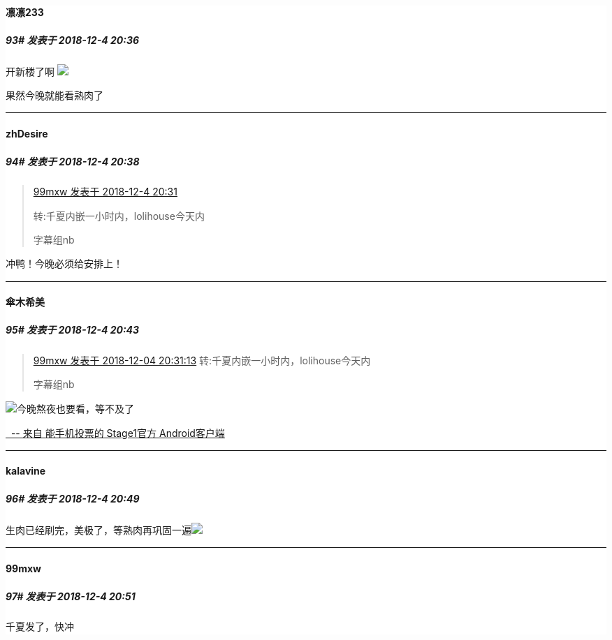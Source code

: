 ####  凛凛233  
##### 93#       发表于 2018-12-4 20:36


开新楼了啊
<img src="https://static.saraba1st.com/image/smiley/face2017/033.png" referrerpolicy="no-referrer">

果然今晚就能看熟肉了


-----

####  zhDesire  
##### 94#       发表于 2018-12-4 20:38


<blockquote><a href="httphttps://bbs.saraba1st.com/2b/forum.php?mod=redirect&amp;goto=findpost&amp;pid=41827675&amp;ptid=1795203" target="_blank">99mxw 发表于 2018-12-4 20:31</a>

转:千夏内嵌一小时内，lolihouse今天内

字幕组nb</blockquote>
冲鸭！今晚必须给安排上！


-----

####  傘木希美  
##### 95#       发表于 2018-12-4 20:43


<blockquote><a href="httphttps://bbs.saraba1st.com/2b/forum.php?mod=redirect&amp;goto=findpost&amp;pid=41827675&amp;ptid=1795203" target="_blank">99mxw 发表于 2018-12-04 20:31:13</a>
转:千夏内嵌一小时内，lolihouse今天内

字幕组nb</blockquote><img src="https://static.saraba1st.com/image/smiley/face2017/033.png" referrerpolicy="no-referrer">今晚熬夜也要看，等不及了

[  -- 来自 能手机投票的 Stage1官方 Android客户端](https://www.coolapk.com/apk/140634)


-----

####  kalavine  
##### 96#       发表于 2018-12-4 20:49


生肉已经刷完，美极了，等熟肉再巩固一遍<img src="https://static.saraba1st.com/image/smiley/face2017/077.png" referrerpolicy="no-referrer">


-----

####  99mxw  
##### 97#       发表于 2018-12-4 20:51


千夏发了，快冲

